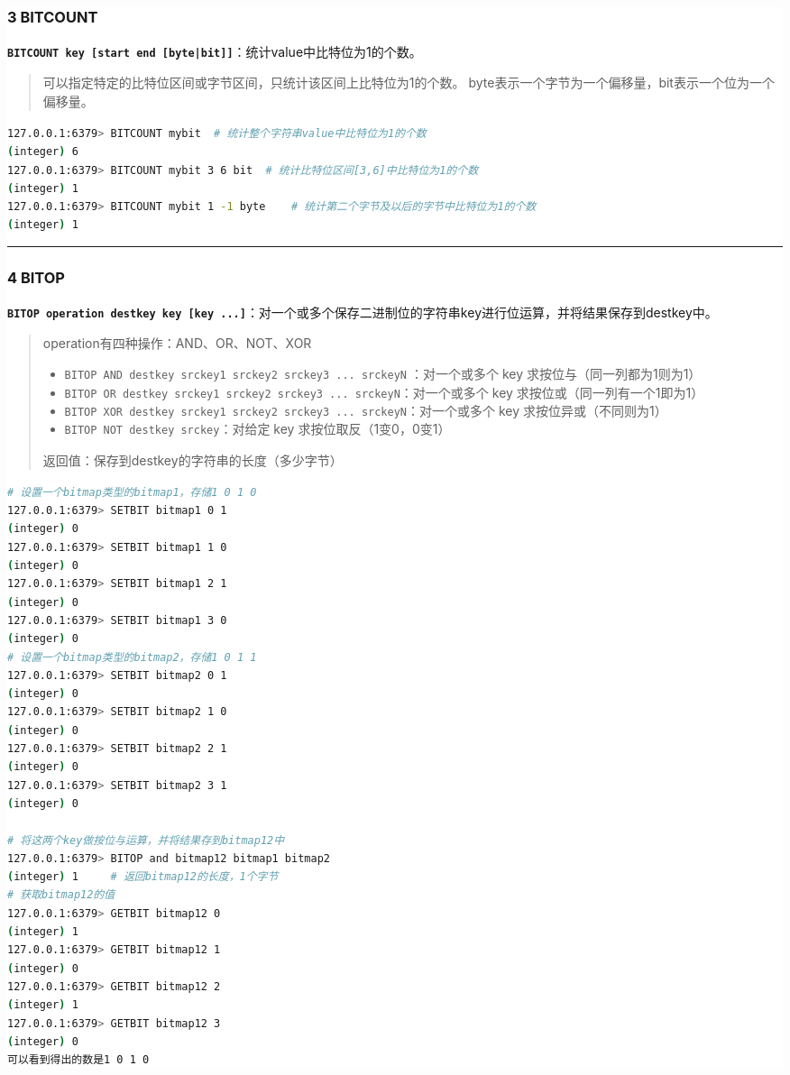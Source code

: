 

### 3 BITCOUNT

**`BITCOUNT key [start end [byte|bit]]`**：统计value中比特位为1的个数。

> 可以指定特定的比特位区间或字节区间，只统计该区间上比特位为1的个数。
> byte表示一个字节为一个偏移量，bit表示一个位为一个偏移量。

```bash
127.0.0.1:6379> BITCOUNT mybit	# 统计整个字符串value中比特位为1的个数
(integer) 6
127.0.0.1:6379> BITCOUNT mybit 3 6 bit	# 统计比特位区间[3,6]中比特位为1的个数
(integer) 1
127.0.0.1:6379> BITCOUNT mybit 1 -1 byte	# 统计第二个字节及以后的字节中比特位为1的个数
(integer) 1
```

------



### 4 BITOP

**`BITOP operation destkey key [key ...]`**：对一个或多个保存二进制位的字符串key进行位运算，并将结果保存到destkey中。

> operation有四种操作：AND、OR、NOT、XOR
>
> - `BITOP AND destkey srckey1 srckey2 srckey3 ... srckeyN` ：对一个或多个 key 求按位与（同一列都为1则为1）
> - `BITOP OR destkey srckey1 srckey2 srckey3 ... srckeyN`：对一个或多个 key 求按位或（同一列有一个1即为1）
> - `BITOP XOR destkey srckey1 srckey2 srckey3 ... srckeyN`：对一个或多个 key 求按位异或（不同则为1）
> - `BITOP NOT destkey srckey`：对给定 key 求按位取反（1变0，0变1）
>
> 返回值：保存到destkey的字符串的长度（多少字节）

```bash
# 设置一个bitmap类型的bitmap1，存储1 0 1 0
127.0.0.1:6379> SETBIT bitmap1 0 1
(integer) 0
127.0.0.1:6379> SETBIT bitmap1 1 0
(integer) 0
127.0.0.1:6379> SETBIT bitmap1 2 1
(integer) 0
127.0.0.1:6379> SETBIT bitmap1 3 0
(integer) 0
# 设置一个bitmap类型的bitmap2，存储1 0 1 1
127.0.0.1:6379> SETBIT bitmap2 0 1
(integer) 0
127.0.0.1:6379> SETBIT bitmap2 1 0
(integer) 0
127.0.0.1:6379> SETBIT bitmap2 2 1
(integer) 0
127.0.0.1:6379> SETBIT bitmap2 3 1
(integer) 0

# 将这两个key做按位与运算，并将结果存到bitmap12中
127.0.0.1:6379> BITOP and bitmap12 bitmap1 bitmap2
(integer) 1		# 返回bitmap12的长度，1个字节
# 获取bitmap12的值
127.0.0.1:6379> GETBIT bitmap12 0	
(integer) 1
127.0.0.1:6379> GETBIT bitmap12 1
(integer) 0
127.0.0.1:6379> GETBIT bitmap12 2
(integer) 1
127.0.0.1:6379> GETBIT bitmap12 3
(integer) 0
可以看到得出的数是1 0 1 0
```